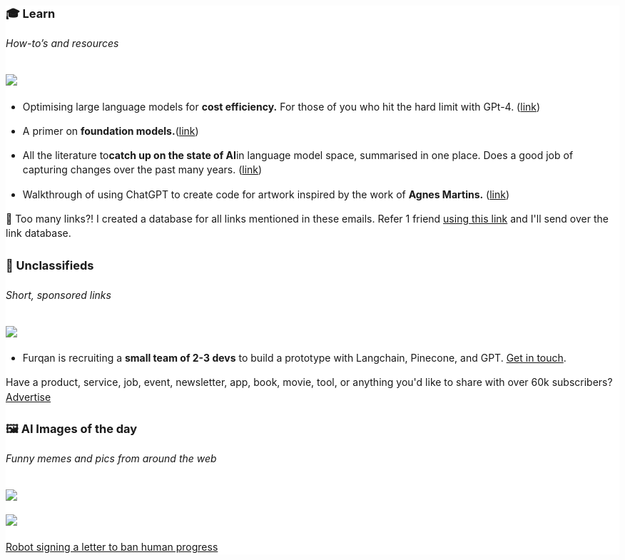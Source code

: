 ### 🎓 Learn

###### How-to’s and resources

![](https://media.beehiiv.com/cdn-cgi/image/fit=scale-down,format=auto,onerror=redirect,quality=80/uploads/asset/file/20485204-c624-40fa-9db0-f13d02c4c7e5/Line_1.png)

- Optimising large language models for **cost efficiency.** For those of you who hit the hard limit with GPt-4. ([link](https://www.vantage.sh/blog/optimize-large-language-model-costs?utm_source=bensbites\&utm_medium=referral\&utm_campaign=have-you-been-a-bard-boy))

- A primer on **foundation models.**([link](https://docs.google.com/presentation/d/1VXQkR65ieROCmJP_ga09gGt8wkTGtTAdvaDRxMB67GI/mobilepresent?slide=id.p\&utm_source=bensbites\&utm_medium=referral\&utm_campaign=have-you-been-a-bard-boy))

- All the literature to**catch up on the state of AI**in language model space, summarised in one place. Does a good job of capturing changes over the past many years. ([link](https://kipp.ly/blog/transformer-taxonomy/?utm_source=bensbites\&utm_medium=referral\&utm_campaign=have-you-been-a-bard-boy))

- Walkthrough of using ChatGPT to create code for artwork inspired by the work of **Agnes Martins.** ([link](https://twitter.com/platformmmm/status/1641500122717511686?utm_source=bensbites\&utm_medium=referral\&utm_campaign=have-you-been-a-bard-boy))

👋 Too many links?! I created a database for all links mentioned in these emails. Refer 1 friend [using this link](https://www.bensbites.co/subscribe?ref=PLACEHOLDER) and I'll send over the link database.

### 📰 Unclassifieds

###### Short, sponsored links

![](https://media.beehiiv.com/cdn-cgi/image/fit=scale-down,format=auto,onerror=redirect,quality=80/uploads/asset/file/67eed100-5f2e-478a-a8be-fdf2119d3a9d/Line_1.png)

- Furqan is recruiting a **small team of 2-3 devs** to build a prototype with Langchain, Pinecone, and GPT. [Get in touch](https://twitter.com/furqanr/status/1641513933025742848?utm_source=bensbites\&utm_medium=referral\&utm_campaign=have-you-been-a-bard-boy).

Have a product, service, job, event, newsletter, app, book, movie, tool, or anything you'd like to share with over 60k subscribers?\
[Advertise](https://sponsor.bensbites.co/?utm_source=bensbites\&utm_medium=referral\&utm_campaign=have-you-been-a-bard-boy)

### 🖼 AI Images of the day

###### Funny memes and pics from around the web

![](https://media.beehiiv.com/cdn-cgi/image/fit=scale-down,format=auto,onerror=redirect,quality=80/uploads/asset/file/41e094df-32ed-4c78-8367-801571614834/Line_1.png)

![](https://media.beehiiv.com/cdn-cgi/image/fit=scale-down,format=auto,onerror=redirect,quality=80/uploads/asset/file/38c0cffb-6adb-4397-8a0f-5e9c5f516de0/image.png)

[Robot signing a letter to ban human progress](https://www.reddit.com/r/weirddalle/comments/126gszq/anime_of_a_japanese_robot_signing_a_letter_to/?utm_source=bensbites\&utm_medium=referral\&utm_campaign=have-you-been-a-bard-boy)
